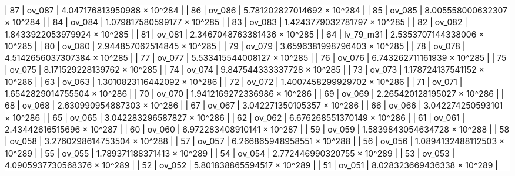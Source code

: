 | 87 | ov_087 | 4.047176813950988 × 10^284 |
| 86 | ov_086 | 5.781202827014692 × 10^284 |
| 85 | ov_085 | 8.005558000632307 × 10^284 |
| 84 | ov_084 | 1.079817580599177 × 10^285 |
| 83 | ov_083 | 1.4243779032781797 × 10^285 |
| 82 | ov_082 | 1.8433922053979924 × 10^285 |
| 81 | ov_081 | 2.3467048763381436 × 10^285 |
| 64 | lv_79_m31 | 2.5353707144338006 × 10^285 |
| 80 | ov_080 | 2.944857062514845 × 10^285 |
| 79 | ov_079 | 3.6596381998796403 × 10^285 |
| 78 | ov_078 | 4.5142656037307384 × 10^285 |
| 77 | ov_077 | 5.533415544008127 × 10^285 |
| 76 | ov_076 | 6.743262711161939 × 10^285 |
| 75 | ov_075 | 8.171529228139762 × 10^285 |
| 74 | ov_074 | 9.847544333337728 × 10^285 |
| 73 | ov_073 | 1.178724137541152 × 10^286 |
| 63 | ov_063 | 1.3010823116442092 × 10^286 |
| 72 | ov_072 | 1.4007458299929702 × 10^286 |
| 71 | ov_071 | 1.6542829014755504 × 10^286 |
| 70 | ov_070 | 1.9412169272336986 × 10^286 |
| 69 | ov_069 | 2.265420128195027 × 10^286 |
| 68 | ov_068 | 2.630990954887303 × 10^286 |
| 67 | ov_067 | 3.042271350105357 × 10^286 |
| 66 | ov_066 | 3.042274250593101 × 10^286 |
| 65 | ov_065 | 3.042283296587827 × 10^286 |
| 62 | ov_062 | 6.676268551370149 × 10^286 |
| 61 | ov_061 | 2.43442616515696 × 10^287 |
| 60 | ov_060 | 6.972283408910141 × 10^287 |
| 59 | ov_059 | 1.5839843054634728 × 10^288 |
| 58 | ov_058 | 3.2760298614753504 × 10^288 |
| 57 | ov_057 | 6.266865948958551 × 10^288 |
| 56 | ov_056 | 1.0894132488112503 × 10^289 |
| 55 | ov_055 | 1.789371188371413 × 10^289 |
| 54 | ov_054 | 2.772446990320755 × 10^289 |
| 53 | ov_053 | 4.0905937730568376 × 10^289 |
| 52 | ov_052 | 5.801838865594517 × 10^289 |
| 51 | ov_051 | 8.028323669436338 × 10^289 |